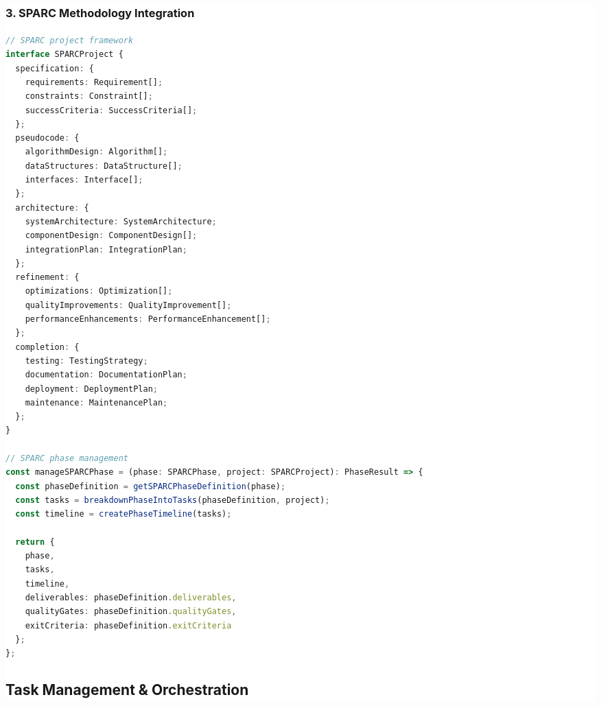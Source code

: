 ### 3. SPARC Methodology Integration

```typescript
// SPARC project framework
interface SPARCProject {
  specification: {
    requirements: Requirement[];
    constraints: Constraint[];
    successCriteria: SuccessCriteria[];
  };
  pseudocode: {
    algorithmDesign: Algorithm[];
    dataStructures: DataStructure[];
    interfaces: Interface[];
  };
  architecture: {
    systemArchitecture: SystemArchitecture;
    componentDesign: ComponentDesign[];
    integrationPlan: IntegrationPlan;
  };
  refinement: {
    optimizations: Optimization[];
    qualityImprovements: QualityImprovement[];
    performanceEnhancements: PerformanceEnhancement[];
  };
  completion: {
    testing: TestingStrategy;
    documentation: DocumentationPlan;
    deployment: DeploymentPlan;
    maintenance: MaintenancePlan;
  };
}

// SPARC phase management
const manageSPARCPhase = (phase: SPARCPhase, project: SPARCProject): PhaseResult => {
  const phaseDefinition = getSPARCPhaseDefinition(phase);
  const tasks = breakdownPhaseIntoTasks(phaseDefinition, project);
  const timeline = createPhaseTimeline(tasks);

  return {
    phase,
    tasks,
    timeline,
    deliverables: phaseDefinition.deliverables,
    qualityGates: phaseDefinition.qualityGates,
    exitCriteria: phaseDefinition.exitCriteria
  };
};
```

## Task Management & Orchestration

